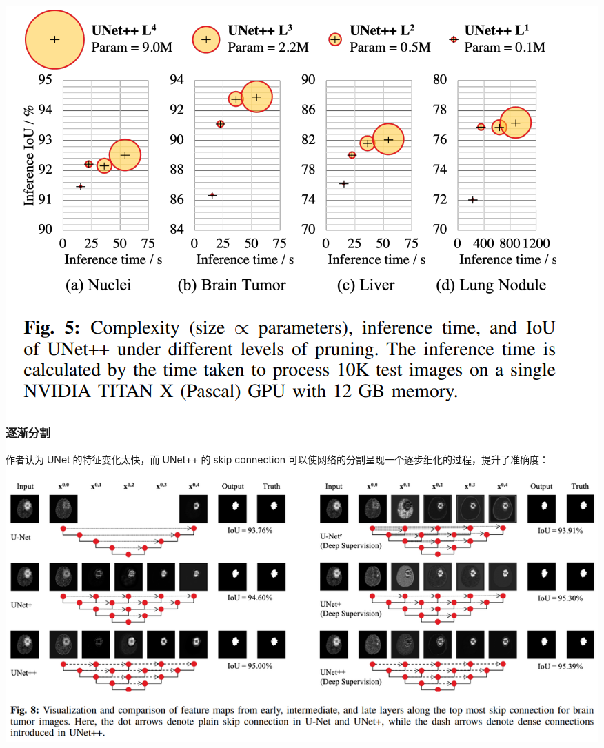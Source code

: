 ![image-20230319135107308](images/语义分割/image-20230319135107308.png)

### 逐渐分割

作者认为 UNet 的特征变化太快，而 UNet++ 的 skip connection 可以使网络的分割呈现一个逐步细化的过程，提升了准确度：

![image-20230319135432313](images/语义分割/image-20230319135432313.png)
